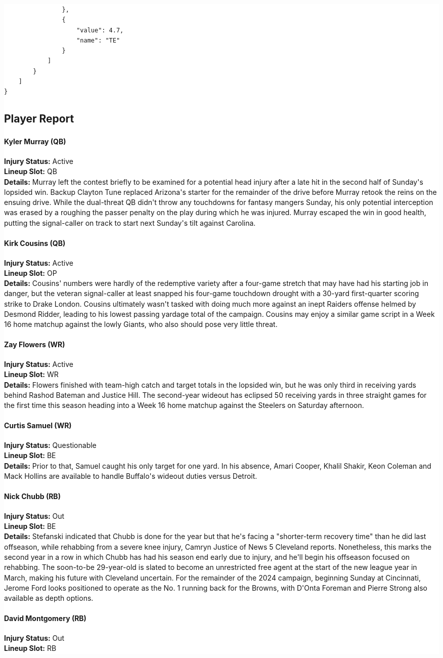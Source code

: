 ```echarts
                },
                {
                    "value": 4.7,
                    "name": "TE"
                }
            ]
        }
    ]
}
```



## Player Report

#### Kyler Murray (QB)
**Injury Status:** Active <br>
**Lineup Slot:** QB <br>
**Details:** Murray left the contest briefly to be examined for a potential head injury after a late hit in the second half of Sunday's lopsided win. Backup Clayton Tune replaced Arizona's starter for the remainder of the drive before Murray retook the reins on the ensuing drive. While the dual-threat QB didn't throw any touchdowns for fantasy mangers Sunday, his only potential interception was erased by a roughing the passer penalty on the play during which he was injured. Murray escaped the win in good health, putting the signal-caller on track to start next Sunday's tilt against Carolina.
#### Kirk Cousins (QB)
**Injury Status:** Active <br>
**Lineup Slot:** OP <br>
**Details:** Cousins' numbers were hardly of the redemptive variety after a four-game stretch that may have had his starting job in danger, but the veteran signal-caller at least snapped his four-game touchdown drought with a 30-yard first-quarter scoring strike to Drake London. Cousins ultimately wasn't tasked with doing much more against an inept Raiders offense helmed by Desmond Ridder, leading to his lowest passing yardage total of the campaign. Cousins may enjoy a similar game script in a Week 16 home matchup against the lowly Giants, who also should pose very little threat.
#### Zay Flowers (WR)
**Injury Status:** Active <br>
**Lineup Slot:** WR <br>
**Details:** Flowers finished with team-high catch and target totals in the lopsided win, but he was only third in receiving yards behind Rashod Bateman and Justice Hill. The second-year wideout has eclipsed 50 receiving yards in three straight games for the first time this season heading into a Week 16 home matchup against the Steelers on Saturday afternoon.
#### Curtis Samuel (WR)
**Injury Status:** Questionable <br>
**Lineup Slot:** BE <br>
**Details:** Prior to that, Samuel caught his only target for one yard. In his absence, Amari Cooper, Khalil Shakir, Keon Coleman and Mack Hollins are available to handle Buffalo's wideout duties versus Detroit.
#### Nick Chubb (RB)
**Injury Status:** Out <br>
**Lineup Slot:** BE <br>
**Details:** Stefanski indicated that Chubb is done for the year but that he's facing a "shorter-term recovery time" than he did last offseason, while rehabbing from a severe knee injury, Camryn Justice of News 5 Cleveland reports. Nonetheless, this marks the second year in a row in which Chubb has had his season end early due to injury, and he'll begin his offseason focused on rehabbing. The soon-to-be 29-year-old is slated to become an unrestricted free agent at the start of the new league year in March, making his future with Cleveland uncertain. For the remainder of the 2024 campaign, beginning Sunday at Cincinnati, Jerome Ford looks positioned to operate as the No. 1 running back for the Browns, with D'Onta Foreman and Pierre Strong also available as depth options.
#### David Montgomery (RB)
**Injury Status:** Out <br>
**Lineup Slot:** RB <br>